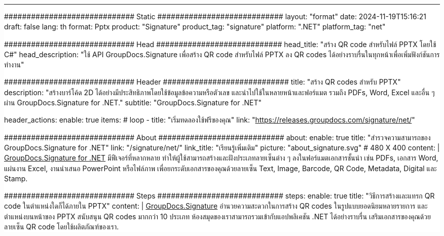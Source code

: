 



---
############################# Static ############################
layout: "format"
date:  2024-11-19T15:16:21
draft: false
lang: th
format: Pptx
product: "Signature"
product_tag: "signature"
platform: ".NET"
platform_tag: "net"

############################# Head ############################
head_title: "สร้าง QR code สำหรับไฟล์ PPTX โดยใช้ C#"
head_description: "ใช้ API GroupDocs.Signature เพื่อสร้าง QR code สำหรับไฟล์ PPTX ลง QR codes ได้อย่างราบรื่นในทุกหน้าเพื่อเพิ่มฟังก์ชันการทำงาน"

############################# Header ############################
title: "สร้าง QR codes สำหรับ PPTX" 
description: "สร้างบาร์โค้ด 2D ได้อย่างมีประสิทธิภาพโดยใช้ข้อมูลข้อความหรือตัวเลข และนำไปใช้ในหลายหน้าและฟอร์แมต รวมถึง PDFs, Word, Excel และอื่น ๆ ผ่าน GroupDocs.Signature for .NET."
subtitle: "GroupDocs.Signature for .NET" 

header_actions:
  enable: true
  items:
    #  loop
    - title: "เริ่มทดลองใช้ฟรีของคุณ"
      link: "https://releases.groupdocs.com/signature/net/"
      
############################# About ############################
about:
    enable: true
    title: "สำรวจความสามารถของ GroupDocs.Signature for .NET"
    link: "/signature/net/"
    link_title: "เรียนรู้เพิ่มเติม"
    picture: "about_signature.svg" # 480 X 400
    content: |
       [GroupDocs.Signature for .NET](/signature/net/) มีฟีเจอร์ที่หลากหลาย ทำให้ผู้ใช้สามารถสร้างและฝังประเภทลายเซ็นต่าง ๆ ลงในฟอร์แมตเอกสารชั้นนำ เช่น PDFs, เอกสาร Word, แผ่นงาน Excel, งานนำเสนอ PowerPoint หรือไฟล์ภาพ เพื่อยกระดับเอกสารของคุณด้วยลายเซ็น Text, Image, Barcode, QR Code, Metadata, Digital และ Stamp.

############################# Steps ############################
steps:
    enable: true
    title: "วิธีการสร้างและแทรก QR code ในตำแหน่งใดก็ได้ภายใน PPTX"
    content: |
      [GroupDocs.Signature](/signature/net/) อำนวยความสะดวกในการสร้าง QR codes ในรูปแบบยอดนิยมหลายรายการ และตำแหน่งบนหน้าของ PPTX สนับสนุน QR codes มากกว่า 10 ประเภท ห้องสมุดของเราสามารถรวมเข้ากับแอปพลิเคชัน .NET ได้อย่างราบรื่น เสริมเอกสารของคุณด้วยลายเซ็น QR code โดยใช้ผลิตภัณฑ์ของเรา.
      